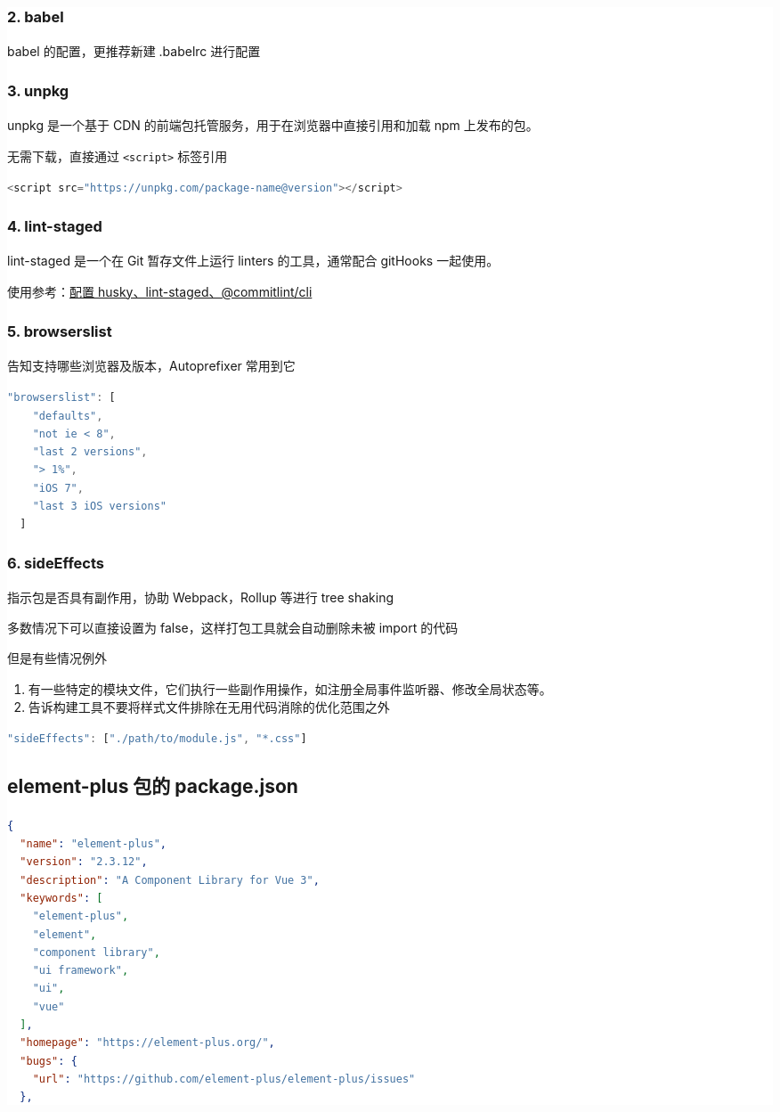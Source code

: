 ### 2. babel

babel 的配置，更推荐新建 .babelrc 进行配置

### 3. unpkg

unpkg 是一个基于 CDN 的前端包托管服务，用于在浏览器中直接引用和加载 npm 上发布的包。

无需下载，直接通过 `<script>` 标签引用

```js
<script src="https://unpkg.com/package-name@version"></script>
```

### 4. lint-staged

lint-staged 是一个在 Git 暂存文件上运行 linters 的工具，通常配合 gitHooks 一起使用。

使用参考：[配置 husky、lint-staged、@commitlint/cli](https://juejin.cn/post/7228978346502946874#heading-22)

### 5. browserslist

告知支持哪些浏览器及版本，Autoprefixer 常用到它

```js
"browserslist": [
    "defaults",
    "not ie < 8",
    "last 2 versions",
    "> 1%",
    "iOS 7",
    "last 3 iOS versions"
  ]
```

### 6. sideEffects

指示包是否具有副作用，协助 Webpack，Rollup 等进行 tree shaking

多数情况下可以直接设置为 false，这样打包工具就会自动删除未被 import 的代码

但是有些情况例外

1. 有一些特定的模块文件，它们执行一些副作用操作，如注册全局事件监听器、修改全局状态等。
2. 告诉构建工具不要将样式文件排除在无用代码消除的优化范围之外

```js
"sideEffects": ["./path/to/module.js", "*.css"]
```

## element-plus 包的 package.json

```json
{
  "name": "element-plus",
  "version": "2.3.12",
  "description": "A Component Library for Vue 3",
  "keywords": [
    "element-plus",
    "element",
    "component library",
    "ui framework",
    "ui",
    "vue"
  ],
  "homepage": "https://element-plus.org/",
  "bugs": {
    "url": "https://github.com/element-plus/element-plus/issues"
  },
```